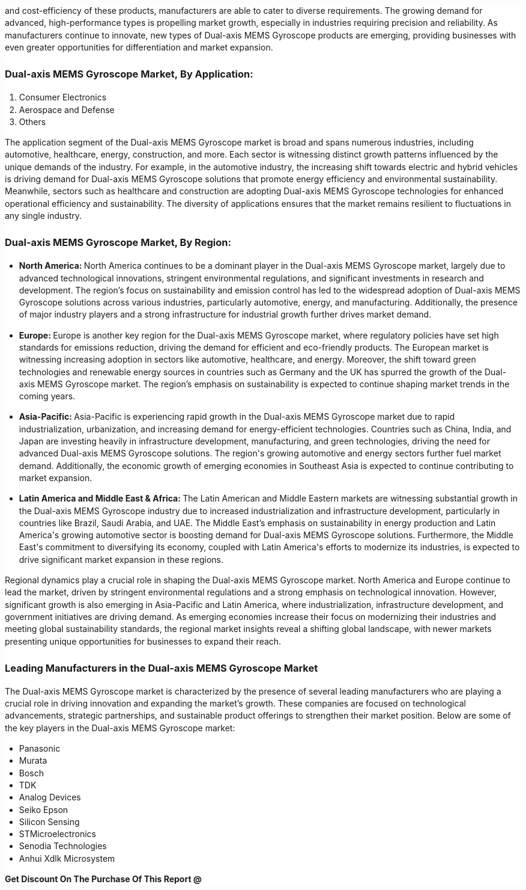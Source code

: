 and cost-efficiency of these products, manufacturers are able to cater to diverse requirements. The growing demand for advanced, high-performance types is propelling market growth, especially in industries requiring precision and reliability. As manufacturers continue to innovate, new types of Dual-axis MEMS Gyroscope products are emerging, providing businesses with even greater opportunities for differentiation and market expansion.</p><h3>Dual-axis MEMS Gyroscope Market,&nbsp;By Application:</h3><ol><li>Consumer Electronics<li> Aerospace and Defense<li> Others</li></ol><p>The application segment of the Dual-axis MEMS Gyroscope market is broad and spans numerous industries, including automotive, healthcare, energy, construction, and more. Each sector is witnessing distinct growth patterns influenced by the unique demands of the industry. For example, in the automotive industry, the increasing shift towards electric and hybrid vehicles is driving demand for Dual-axis MEMS Gyroscope solutions that promote energy efficiency and environmental sustainability. Meanwhile, sectors such as healthcare and construction are adopting Dual-axis MEMS Gyroscope technologies for enhanced operational efficiency and sustainability. The diversity of applications ensures that the market remains resilient to fluctuations in any single industry.</p><h3>Dual-axis MEMS Gyroscope Market, By Region:</h3><ul><li><p><strong>North America:&nbsp;</strong>North America continues to be a dominant player in the Dual-axis MEMS Gyroscope market, largely due to advanced technological innovations, stringent environmental regulations, and significant investments in research and development. The region&rsquo;s focus on sustainability and emission control has led to the widespread adoption of Dual-axis MEMS Gyroscope solutions across various industries, particularly automotive, energy, and manufacturing. Additionally, the presence of major industry players and a strong infrastructure for industrial growth further drives market demand.</p></li><li><p><strong><strong>Europe:&nbsp;</strong></strong>Europe is another key region for the Dual-axis MEMS Gyroscope market, where regulatory policies have set high standards for emissions reduction, driving the demand for efficient and eco-friendly products. The European market is witnessing increasing adoption in sectors like automotive, healthcare, and energy. Moreover, the shift toward green technologies and renewable energy sources in countries such as Germany and the UK has spurred the growth of the Dual-axis MEMS Gyroscope market. The region&rsquo;s emphasis on sustainability is expected to continue shaping market trends in the coming years.</p></li><li><p><strong><strong>Asia-Pacific:&nbsp;</strong></strong>Asia-Pacific is experiencing rapid growth in the Dual-axis MEMS Gyroscope market due to rapid industrialization, urbanization, and increasing demand for energy-efficient technologies. Countries such as China, India, and Japan are investing heavily in infrastructure development, manufacturing, and green technologies, driving the need for advanced Dual-axis MEMS Gyroscope solutions. The region's growing automotive and energy sectors further fuel market demand. Additionally, the economic growth of emerging economies in Southeast Asia is expected to continue contributing to market expansion.</p></li><li><p><strong><strong>Latin America and Middle East &amp; Africa:&nbsp;</strong></strong>The Latin American and Middle Eastern markets are witnessing substantial growth in the Dual-axis MEMS Gyroscope industry due to increased industrialization and infrastructure development, particularly in countries like Brazil, Saudi Arabia, and UAE. The Middle East&rsquo;s emphasis on sustainability in energy production and Latin America's growing automotive sector is boosting demand for Dual-axis MEMS Gyroscope solutions. Furthermore, the Middle East's commitment to diversifying its economy, coupled with Latin America's efforts to modernize its industries, is expected to drive significant market expansion in these regions.</p></li></ul><p>Regional dynamics play a crucial role in shaping the Dual-axis MEMS Gyroscope market. North America and Europe continue to lead the market, driven by stringent environmental regulations and a strong emphasis on technological innovation. However, significant growth is also emerging in Asia-Pacific and Latin America, where industrialization, infrastructure development, and government initiatives are driving demand. As emerging economies increase their focus on modernizing their industries and meeting global sustainability standards, the regional market insights reveal a shifting global landscape, with newer markets presenting unique opportunities for businesses to expand their reach.</p><h3><strong>Leading Manufacturers in the Dual-axis MEMS Gyroscope Market</strong></h3><p>The Dual-axis MEMS Gyroscope market is characterized by the presence of several leading manufacturers who are playing a crucial role in driving innovation and expanding the market&rsquo;s growth. These companies are focused on technological advancements, strategic partnerships, and sustainable product offerings to strengthen their market position. Below are some of the key players in the Dual-axis MEMS Gyroscope market:</p></div><div class="article-main__content" data-test-id="publishing-text-block"><ul><li><span class="">Panasonic<li>Murata<li>Bosch<li>TDK<li>Analog Devices<li>Seiko Epson<li>Silicon Sensing<li>STMicroelectronics<li>Senodia Technologies<li>Anhui Xdlk Microsystem</span></li></ul></div><div class="article-main__content" data-test-id="publishing-text-block"><p><span class="font-[700]"><strong>Get Discount On The Purchase Of This Report @</strong>